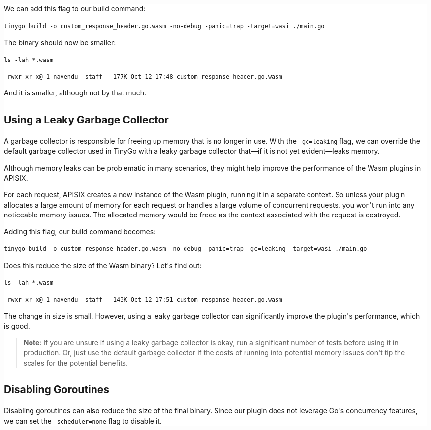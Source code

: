 We can add this flag to our build command:

```shell
tinygo build -o custom_response_header.go.wasm -no-debug -panic=trap -target=wasi ./main.go
```

The binary should now be smaller:

```shell
ls -lah *.wasm
```

```shell {title="output"}
-rwxr-xr-x@ 1 navendu  staff   177K Oct 12 17:48 custom_response_header.go.wasm
```

And it is smaller, although not by that much.

## Using a Leaky Garbage Collector

A garbage collector is responsible for freeing up memory that is no longer in use. With the `-gc=leaking` flag, we can override the default garbage collector used in TinyGo with a leaky garbage collector that—if it is not yet evident—leaks memory.

Although memory leaks can be problematic in many scenarios, they might help improve the performance of the Wasm plugins in APISIX.

For each request, APISIX creates a new instance of the Wasm plugin, running it in a separate context. So unless your plugin allocates a large amount of memory for each request or handles a large volume of concurrent requests, you won't run into any noticeable memory issues. The allocated memory would be freed as the context associated with the request is destroyed.

Adding this flag, our build command becomes:

```shell
tinygo build -o custom_response_header.go.wasm -no-debug -panic=trap -gc=leaking -target=wasi ./main.go
```

Does this reduce the size of the Wasm binary? Let's find out:

```shell
ls -lah *.wasm
```

```shell {title="output"}
-rwxr-xr-x@ 1 navendu  staff   143K Oct 12 17:51 custom_response_header.go.wasm
```

The change in size is small. However, using a leaky garbage collector can significantly improve the plugin's performance, which is good.

> **Note**: If you are unsure if using a leaky garbage collector is okay, run a significant number of tests before using it in production. Or, just use the default garbage collector if the costs of running into potential memory issues don't tip the scales for the potential benefits.

## Disabling Goroutines

Disabling goroutines can also reduce the size of the final binary. Since our plugin does not leverage Go's concurrency features, we can set the `-scheduler=none` flag to disable it.
